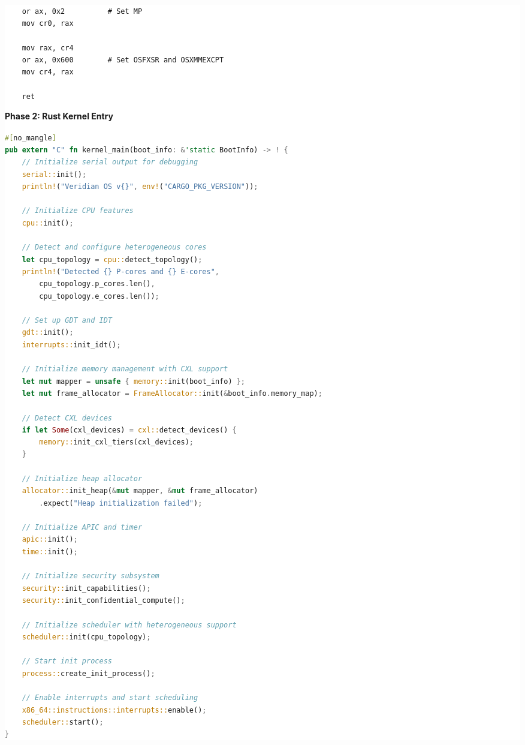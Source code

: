 ```assembly
    or ax, 0x2          # Set MP
    mov cr0, rax
    
    mov rax, cr4
    or ax, 0x600        # Set OSFXSR and OSXMMEXCPT
    mov cr4, rax
    
    ret
```

**Phase 2: Rust Kernel Entry**

```rust
#[no_mangle]
pub extern "C" fn kernel_main(boot_info: &'static BootInfo) -> ! {
    // Initialize serial output for debugging
    serial::init();
    println!("Veridian OS v{}", env!("CARGO_PKG_VERSION"));
    
    // Initialize CPU features
    cpu::init();
    
    // Detect and configure heterogeneous cores
    let cpu_topology = cpu::detect_topology();
    println!("Detected {} P-cores and {} E-cores", 
        cpu_topology.p_cores.len(), 
        cpu_topology.e_cores.len());
    
    // Set up GDT and IDT
    gdt::init();
    interrupts::init_idt();
    
    // Initialize memory management with CXL support
    let mut mapper = unsafe { memory::init(boot_info) };
    let mut frame_allocator = FrameAllocator::init(&boot_info.memory_map);
    
    // Detect CXL devices
    if let Some(cxl_devices) = cxl::detect_devices() {
        memory::init_cxl_tiers(cxl_devices);
    }
    
    // Initialize heap allocator
    allocator::init_heap(&mut mapper, &mut frame_allocator)
        .expect("Heap initialization failed");
    
    // Initialize APIC and timer
    apic::init();
    time::init();
    
    // Initialize security subsystem
    security::init_capabilities();
    security::init_confidential_compute();
    
    // Initialize scheduler with heterogeneous support
    scheduler::init(cpu_topology);
    
    // Start init process
    process::create_init_process();
    
    // Enable interrupts and start scheduling
    x86_64::instructions::interrupts::enable();
    scheduler::start();
}
```
